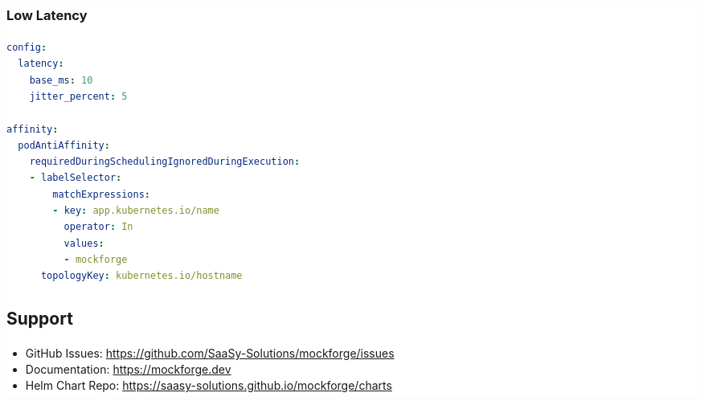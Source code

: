 ### Low Latency

```yaml
config:
  latency:
    base_ms: 10
    jitter_percent: 5

affinity:
  podAntiAffinity:
    requiredDuringSchedulingIgnoredDuringExecution:
    - labelSelector:
        matchExpressions:
        - key: app.kubernetes.io/name
          operator: In
          values:
          - mockforge
      topologyKey: kubernetes.io/hostname
```

## Support

- GitHub Issues: https://github.com/SaaSy-Solutions/mockforge/issues
- Documentation: https://mockforge.dev
- Helm Chart Repo: https://saasy-solutions.github.io/mockforge/charts
